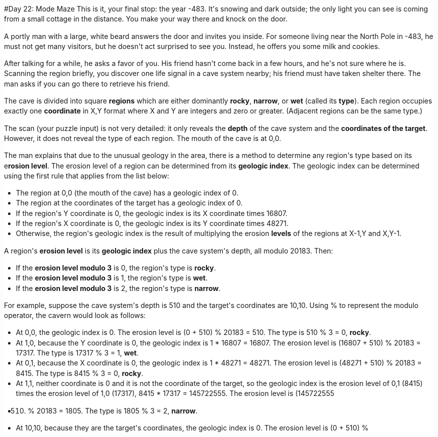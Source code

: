 #Day 22: Mode Maze
This is it, your final stop: the year -483. It's snowing and dark outside; the only light you can see is coming 
from a small cottage in the distance. You make your way there and knock on the door.

A portly man with a large, white beard answers the door and invites you inside. For someone living near the North 
Pole in -483, he must not get many visitors, but he doesn't act surprised to see you. Instead, he offers you some milk 
and cookies.

After talking for a while, he asks a favor of you. His friend hasn't come back in a few hours, and he's not sure 
where he is. Scanning the region briefly, you discover one life signal in a cave system nearby; his friend must have 
taken shelter there. The man asks if you can go there to retrieve his friend.

The cave is divided into square **regions** which are either dominantly **rocky**, **narrow**, or **wet** 
(called its **type**). Each region occupies exactly one **coordinate** in X,Y format where X and Y are integers and 
zero or greater. (Adjacent regions can be the same type.)

The scan (your puzzle input) is not very detailed: it only reveals the **depth** of the cave system and the 
**coordinates of the target**. However, it does not reveal the type of each region. The mouth of the cave is at 0,0.

The man explains that due to the unusual geology in the area, there is a method to determine any region's type based 
on its e**rosion level**. The erosion level of a region can be determined from its **geologic index**. The geologic 
index can be determined using the first rule that applies from the list below:

* The region at 0,0 (the mouth of the cave) has a geologic index of 0.
* The region at the coordinates of the target has a geologic index of 0.
* If the region's Y coordinate is 0, the geologic index is its X coordinate times 16807.
* If the region's X coordinate is 0, the geologic index is its Y coordinate times 48271.
* Otherwise, the region's geologic index is the result of multiplying the erosion **levels** of the regions at X-1,Y 
and X,Y-1.

A region's **erosion level** is its **geologic index** plus the cave system's depth, all modulo 20183. Then:

* If the **erosion level modulo 3** is 0, the region's type is **rocky**.
* If the **erosion level modulo 3** is 1, the region's type is **wet**.
* If the **erosion level modulo 3** is 2, the region's type is **narrow**.

For example, suppose the cave system's depth is 510 and the target's coordinates are 10,10. Using % to represent the 
modulo operator, the cavern would look as follows:

* At 0,0, the geologic index is 0. The erosion level is (0 + 510) % 20183 = 510. The type is 510 % 3 = 0, **rocky**.
* At 1,0, because the Y coordinate is 0, the geologic index is 1 * 16807 = 16807. The erosion level is (16807 + 510) 
% 20183 = 17317. The type is 17317 % 3 = 1, **wet**.
* At 0,1, because the X coordinate is 0, the geologic index is 1 * 48271 = 48271. The erosion level is (48271 + 510) 
% 20183 = 8415. The type is 8415 % 3 = 0, **rocky**.
* At 1,1, neither coordinate is 0 and it is not the coordinate of the target, so the geologic index is the erosion 
level of 0,1 (8415) times the erosion level of 1,0 (17317), 8415 * 17317 = 145722555. The erosion level is (145722555 
+ 510) % 20183 = 1805. The type is 1805 % 3 = 2, **narrow**.
* At 10,10, because they are the target's coordinates, the geologic index is 0. The erosion level is (0 + 510) % 